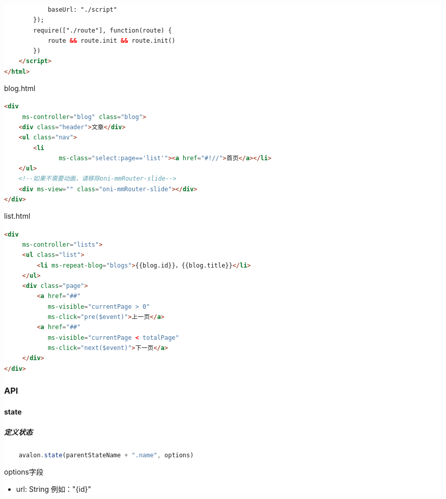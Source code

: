 ```html
            baseUrl: "./script"
        });
        require(["./route"], function(route) {
            route && route.init && route.init()
        })
    </script>
</html>
```

blog.html
```html
<div 
     ms-controller="blog" class="blog">
    <div class="header">文章</div>
    <ul class="nav">
        <li
               ms-class="select:page=='list'"><a href="#!//">首页</a></li>
    </ul>
    <!--如果不需要动画，请移除oni-mmRouter-slide-->
    <div ms-view="" class="oni-mmRouter-slide"></div>
</div>
```

list.html
```html
<div 
     ms-controller="lists">
     <ul class="list">
         <li ms-repeat-blog="blogs">{{blog.id}}，{{blog.title}}</li>
     </ul>
     <div class="page">
         <a href="##" 
            ms-visible="currentPage > 0" 
            ms-click="pre($event)">上一页</a>
         <a href="##" 
            ms-visible="currentPage < totalPage" 
            ms-click="next($event)">下一页</a>
     </div>
</div>
```

### API

#### state

##### 定义状态
```javascript
    avalon.state(parentStateName + ".name", options)
```

options字段

* url: String 例如："{id}"
